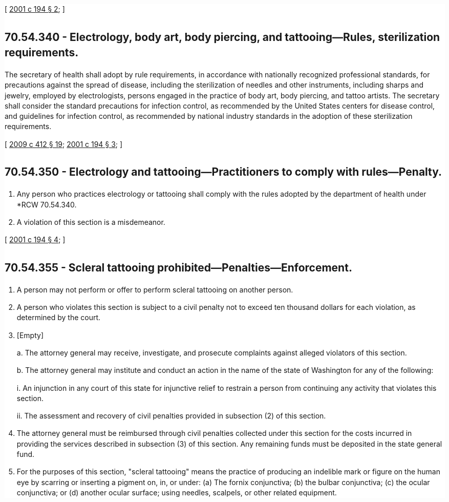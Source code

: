 \[ [2001 c 194 § 2](http://lawfilesext.leg.wa.gov/biennium/2001-02/Pdf/Bills/Session%20Laws/House/1042-S.SL.pdf?cite=2001%20c%20194%20§%202); \]

## 70.54.340 - Electrology, body art, body piercing, and tattooing—Rules, sterilization requirements.
The secretary of health shall adopt by rule requirements, in accordance with nationally recognized professional standards, for precautions against the spread of disease, including the sterilization of needles and other instruments, including sharps and jewelry, employed by electrologists, persons engaged in the practice of body art, body piercing, and tattoo artists. The secretary shall consider the standard precautions for infection control, as recommended by the United States centers for disease control, and guidelines for infection control, as recommended by national industry standards in the adoption of these sterilization requirements.

\[ [2009 c 412 § 19](http://lawfilesext.leg.wa.gov/biennium/2009-10/Pdf/Bills/Session%20Laws/Senate/5391-S.SL.pdf?cite=2009%20c%20412%20§%2019); [2001 c 194 § 3](http://lawfilesext.leg.wa.gov/biennium/2001-02/Pdf/Bills/Session%20Laws/House/1042-S.SL.pdf?cite=2001%20c%20194%20§%203); \]

## 70.54.350 - Electrology and tattooing—Practitioners to comply with rules—Penalty.
1. Any person who practices electrology or tattooing shall comply with the rules adopted by the department of health under *RCW 70.54.340.

2. A violation of this section is a misdemeanor.

\[ [2001 c 194 § 4](http://lawfilesext.leg.wa.gov/biennium/2001-02/Pdf/Bills/Session%20Laws/House/1042-S.SL.pdf?cite=2001%20c%20194%20§%204); \]

## 70.54.355 - Scleral tattooing prohibited—Penalties—Enforcement.
1. A person may not perform or offer to perform scleral tattooing on another person.

2. A person who violates this section is subject to a civil penalty not to exceed ten thousand dollars for each violation, as determined by the court.

3. [Empty]

   a. The attorney general may receive, investigate, and prosecute complaints against alleged violators of this section.

   b. The attorney general may institute and conduct an action in the name of the state of Washington for any of the following:

      i. An injunction in any court of this state for injunctive relief to restrain a person from continuing any activity that violates this section.

      ii. The assessment and recovery of civil penalties provided in subsection (2) of this section.

4. The attorney general must be reimbursed through civil penalties collected under this section for the costs incurred in providing the services described in subsection (3) of this section. Any remaining funds must be deposited in the state general fund.

5. For the purposes of this section, "scleral tattooing" means the practice of producing an indelible mark or figure on the human eye by scarring or inserting a pigment on, in, or under: (a) The fornix conjunctiva; (b) the bulbar conjunctiva; (c) the ocular conjunctiva; or (d) another ocular surface; using needles, scalpels, or other related equipment.
